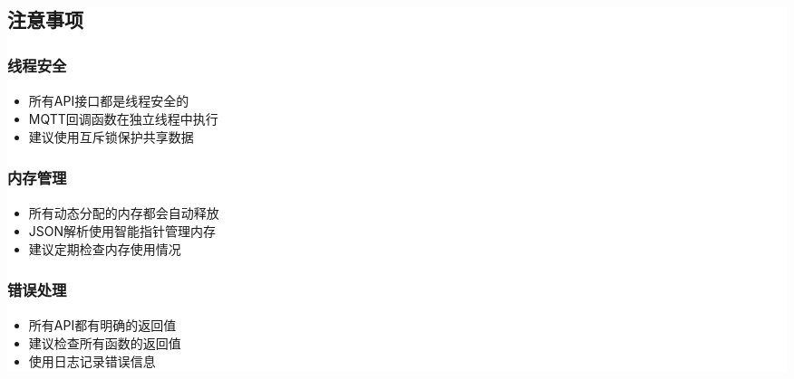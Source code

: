 ## 注意事项

### 线程安全
- 所有API接口都是线程安全的
- MQTT回调函数在独立线程中执行
- 建议使用互斥锁保护共享数据

### 内存管理
- 所有动态分配的内存都会自动释放
- JSON解析使用智能指针管理内存
- 建议定期检查内存使用情况

### 错误处理
- 所有API都有明确的返回值
- 建议检查所有函数的返回值
- 使用日志记录错误信息


